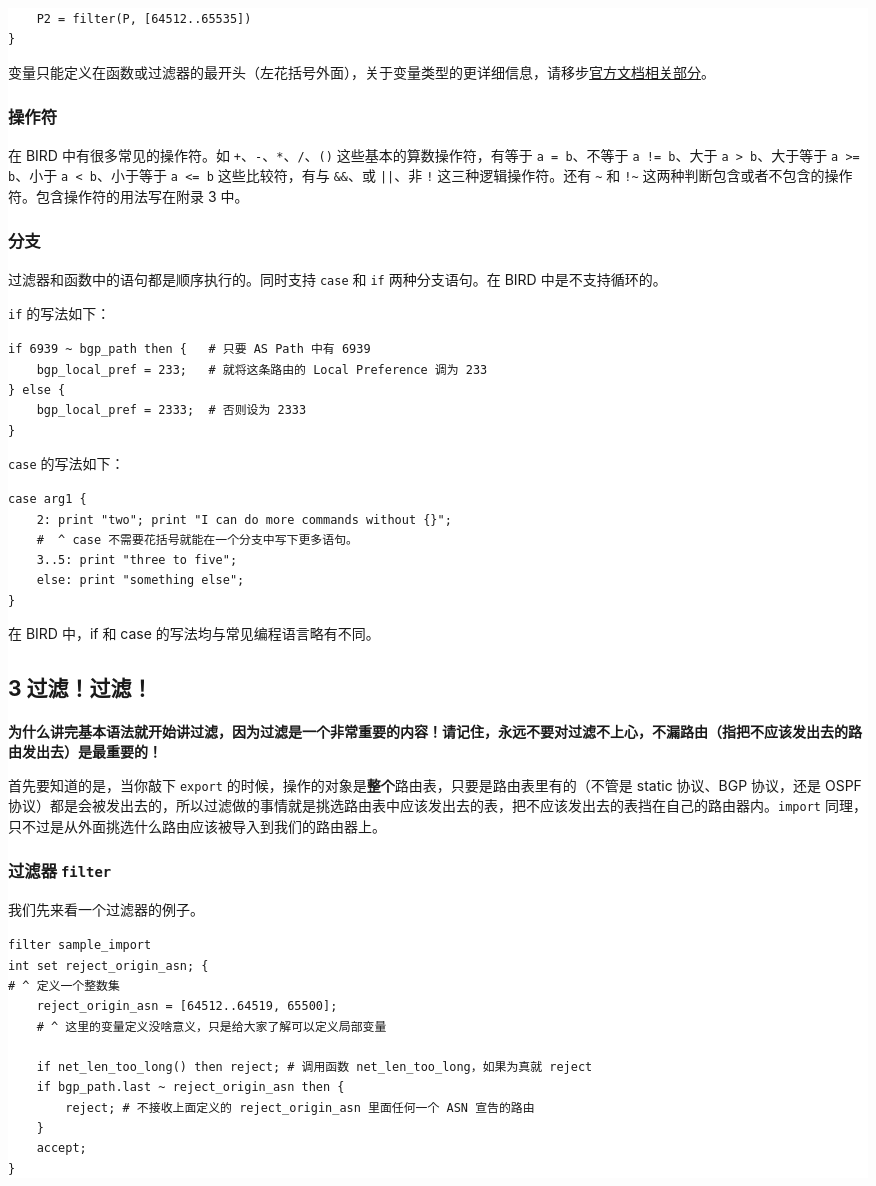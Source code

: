 ```
    P2 = filter(P, [64512..65535])
}
```

变量只能定义在函数或过滤器的最开头（左花括号外面），关于变量类型的更详细信息，请移步[官方文档相关部分](https://bird.network.cz/?get_doc&v=20&f=bird.html#ss5.2)。

### 操作符

在 BIRD 中有很多常见的操作符。如 `+`、`-`、`*`、`/`、`()` 这些基本的算数操作符，有等于 `a = b`、不等于 `a != b`、大于 `a > b`、大于等于 `a >= b`、小于 `a < b`、小于等于 `a <= b` 这些比较符，有与 `&&`、或 `||`、非 `!` 这三种逻辑操作符。还有 `~` 和 `!~` 这两种判断包含或者不包含的操作符。包含操作符的用法写在附录 3 中。

### 分支

过滤器和函数中的语句都是顺序执行的。同时支持 `case` 和 `if` 两种分支语句。在 BIRD 中是不支持循环的。

`if` 的写法如下：

```
if 6939 ~ bgp_path then {   # 只要 AS Path 中有 6939
    bgp_local_pref = 233;   # 就将这条路由的 Local Preference 调为 233
} else {
    bgp_local_pref = 2333;  # 否则设为 2333
}
```

`case` 的写法如下：

```
case arg1 {
    2: print "two"; print "I can do more commands without {}";
    #  ^ case 不需要花括号就能在一个分支中写下更多语句。
    3..5: print "three to five";
    else: print "something else";
}
```

在 BIRD 中，if 和 case 的写法均与常见编程语言略有不同。


## 3 过滤！过滤！

**为什么讲完基本语法就开始讲过滤，因为过滤是一个非常重要的内容！请记住，永远不要对过滤不上心，不漏路由（指把不应该发出去的路由发出去）是最重要的！**

首先要知道的是，当你敲下 `export` 的时候，操作的对象是**整个**路由表，只要是路由表里有的（不管是 static 协议、BGP 协议，还是 OSPF 协议）都是会被发出去的，所以过滤做的事情就是挑选路由表中应该发出去的表，把不应该发出去的表挡在自己的路由器内。`import` 同理，只不过是从外面挑选什么路由应该被导入到我们的路由器上。

### 过滤器 `filter`

我们先来看一个过滤器的例子。

```
filter sample_import
int set reject_origin_asn; {
# ^ 定义一个整数集
    reject_origin_asn = [64512..64519, 65500];
    # ^ 这里的变量定义没啥意义，只是给大家了解可以定义局部变量

    if net_len_too_long() then reject; # 调用函数 net_len_too_long，如果为真就 reject
    if bgp_path.last ~ reject_origin_asn then {
        reject; # 不接收上面定义的 reject_origin_asn 里面任何一个 ASN 宣告的路由
    }
    accept;
}
```
